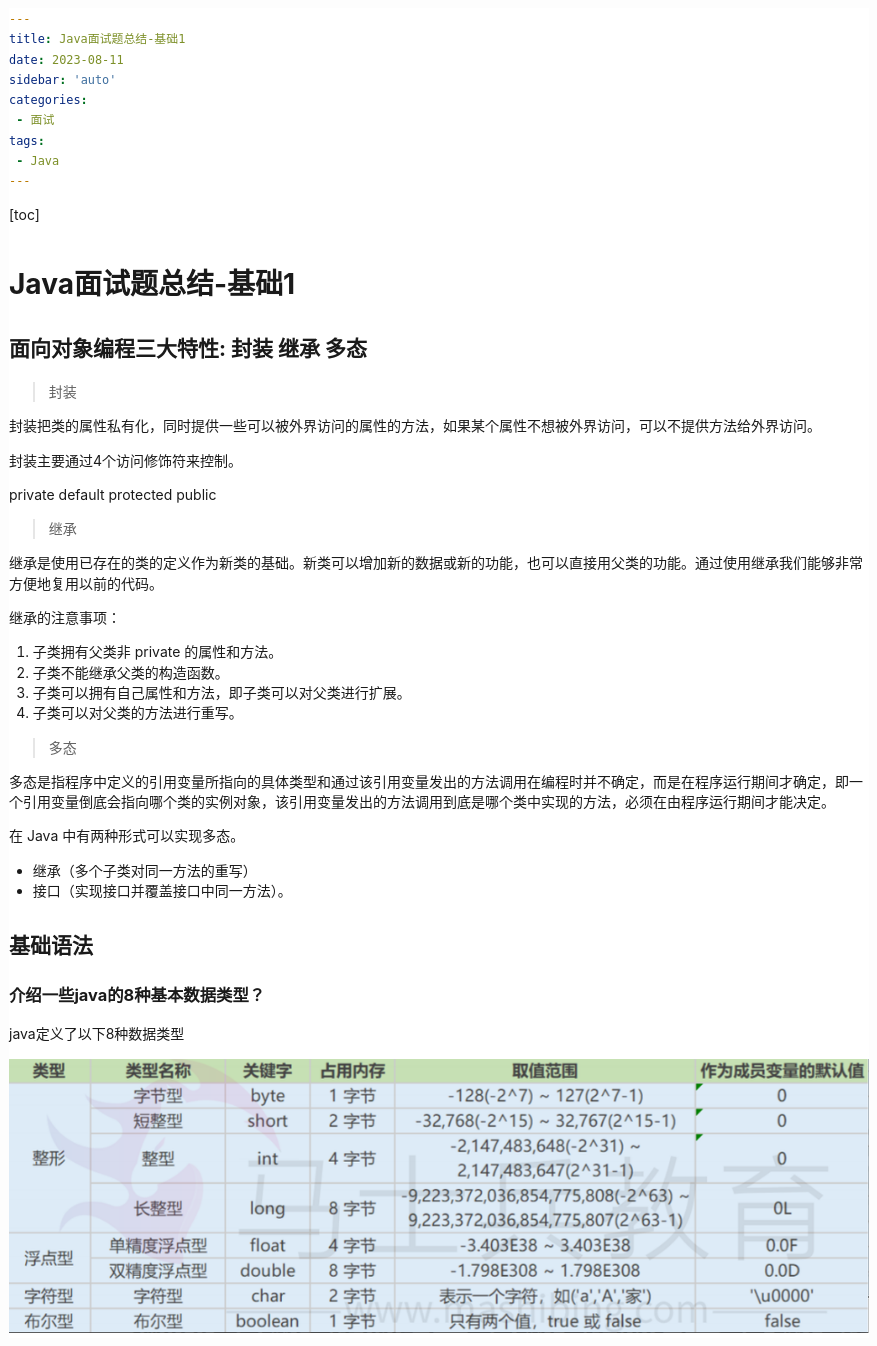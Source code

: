 ```yaml
---
title: Java面试题总结-基础1
date: 2023-08-11
sidebar: 'auto'
categories: 
 - 面试
tags:
 - Java
---
```


[toc]

# Java面试题总结-基础1

## 面向对象编程三大特性: 封装 继承 多态

> 封装

封装把类的属性私有化，同时提供一些可以被外界访问的属性的方法，如果某个属性不想被外界访问，可以不提供方法给外界访问。

封装主要通过4个访问修饰符来控制。 

private default protected public

> 继承

继承是使用已存在的类的定义作为新类的基础。新类可以增加新的数据或新的功能，也可以直接用父类的功能。通过使用继承我们能够非常方便地复用以前的代码。

继承的注意事项：
1. 子类拥有父类非 private 的属性和方法。
2. 子类不能继承父类的构造函数。
3. 子类可以拥有自己属性和方法，即子类可以对父类进行扩展。
4. 子类可以对父类的方法进行重写。

> 多态

多态是指程序中定义的引用变量所指向的具体类型和通过该引用变量发出的方法调用在编程时并不确定，而是在程序运行期间才确定，即一个引用变量倒底会指向哪个类的实例对象，该引用变量发出的方法调用到底是哪个类中实现的方法，必须在由程序运行期间才能决定。

在 Java 中有两种形式可以实现多态。
- 继承（多个子类对同一方法的重写）
- 接口（实现接口并覆盖接口中同一方法）。

## 基础语法

### 介绍一些java的8种基本数据类型？

java定义了以下8种数据类型

![20221031112704.png](../blog_img/20221031112704.png)
